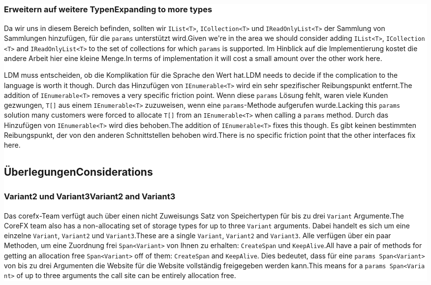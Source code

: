 ### <a name="expanding-to-more-types"></a><span data-ttu-id="d1d65-196">Erweitern auf weitere Typen</span><span class="sxs-lookup"><span data-stu-id="d1d65-196">Expanding to more types</span></span>
<span data-ttu-id="d1d65-197">Da wir uns in diesem Bereich befinden, sollten wir `IList<T>`, `ICollection<T>` und `IReadOnlyList<T>` der Sammlung von Sammlungen hinzufügen, für die `params` unterstützt wird.</span><span class="sxs-lookup"><span data-stu-id="d1d65-197">Given we're in the area we should consider adding `IList<T>`, `ICollection<T>` and `IReadOnlyList<T>` to the set of collections for which `params` is supported.</span></span> <span data-ttu-id="d1d65-198">Im Hinblick auf die Implementierung kostet die andere Arbeit hier eine kleine Menge.</span><span class="sxs-lookup"><span data-stu-id="d1d65-198">In terms of implementation it will cost a small amount over the other work here.</span></span>

<span data-ttu-id="d1d65-199">LDM muss entscheiden, ob die Komplikation für die Sprache den Wert hat.</span><span class="sxs-lookup"><span data-stu-id="d1d65-199">LDM needs to decide if the complication to the language is worth it though.</span></span> <span data-ttu-id="d1d65-200">Durch das Hinzufügen von `IEnumerable<T>` wird ein sehr spezifischer Reibungspunkt entfernt.</span><span class="sxs-lookup"><span data-stu-id="d1d65-200">The addition of `IEnumerable<T>` removes a very specific friction point.</span></span> <span data-ttu-id="d1d65-201">Wenn diese `params` Lösung fehlt, waren viele Kunden gezwungen, `T[]` aus einem `IEnumerable<T>` zuzuweisen, wenn eine `params`-Methode aufgerufen wurde.</span><span class="sxs-lookup"><span data-stu-id="d1d65-201">Lacking this `params` solution many customers were forced to allocate `T[]` from an `IEnumerable<T>` when calling a `params` method.</span></span> <span data-ttu-id="d1d65-202">Durch das Hinzufügen von `IEnumerable<T>` wird dies behoben.</span><span class="sxs-lookup"><span data-stu-id="d1d65-202">The addition of `IEnumerable<T>` fixes this though.</span></span> <span data-ttu-id="d1d65-203">Es gibt keinen bestimmten Reibungspunkt, der von den anderen Schnittstellen behoben wird.</span><span class="sxs-lookup"><span data-stu-id="d1d65-203">There is no specific friction point that the other interfaces fix here.</span></span> 

## <a name="considerations"></a><span data-ttu-id="d1d65-204">Überlegungen</span><span class="sxs-lookup"><span data-stu-id="d1d65-204">Considerations</span></span>

### <a name="variant2-and-variant3"></a><span data-ttu-id="d1d65-205">Variant2 und Variant3</span><span class="sxs-lookup"><span data-stu-id="d1d65-205">Variant2 and Variant3</span></span>
<span data-ttu-id="d1d65-206">Das corefx-Team verfügt auch über einen nicht Zuweisungs Satz von Speichertypen für bis zu drei `Variant` Argumente.</span><span class="sxs-lookup"><span data-stu-id="d1d65-206">The CoreFX team also has a non-allocating set of storage types for up to three `Variant` arguments.</span></span> <span data-ttu-id="d1d65-207">Dabei handelt es sich um eine einzelne `Variant`, `Variant2` und `Variant3`.</span><span class="sxs-lookup"><span data-stu-id="d1d65-207">These are a single `Variant`, `Variant2` and `Variant3`.</span></span> <span data-ttu-id="d1d65-208">Alle verfügen über ein paar Methoden, um eine Zuordnung frei `Span<Variant>` von Ihnen zu erhalten: `CreateSpan` und `KeepAlive`.</span><span class="sxs-lookup"><span data-stu-id="d1d65-208">All have a pair of methods for getting an allocation free `Span<Variant>` off of them: `CreateSpan` and `KeepAlive`.</span></span> <span data-ttu-id="d1d65-209">Dies bedeutet, dass für eine `params Span<Variant>` von bis zu drei Argumenten die Website für die Website vollständig freigegeben werden kann.</span><span class="sxs-lookup"><span data-stu-id="d1d65-209">This means for a `params Span<Variant>` of up to three arguments the call site can be entirely allocation free.</span></span>
